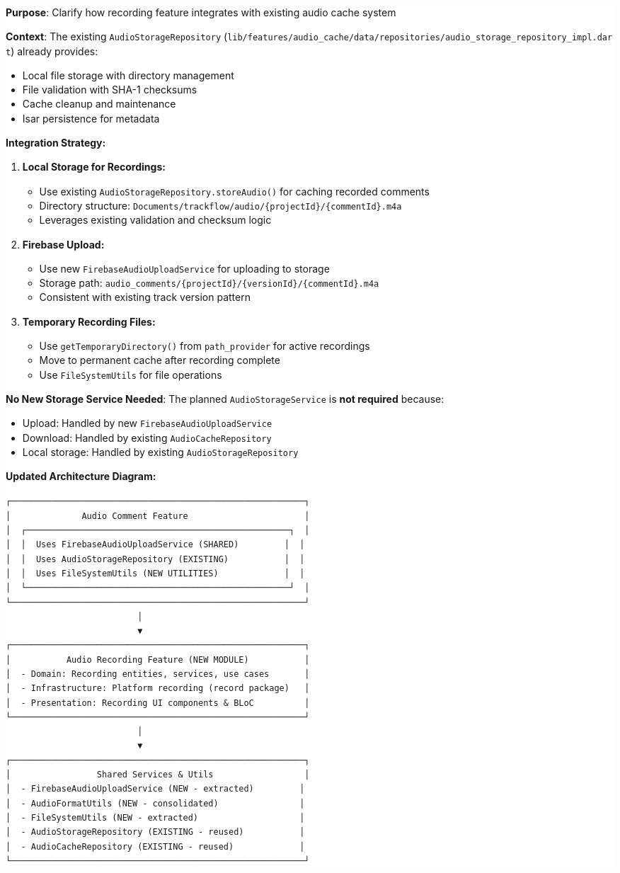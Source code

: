 **Purpose**: Clarify how recording feature integrates with existing audio cache system

**Context**: The existing `AudioStorageRepository` (`lib/features/audio_cache/data/repositories/audio_storage_repository_impl.dart`) already provides:
- Local file storage with directory management
- File validation with SHA-1 checksums
- Cache cleanup and maintenance
- Isar persistence for metadata

**Integration Strategy:**

1. **Local Storage for Recordings:**
   - Use existing `AudioStorageRepository.storeAudio()` for caching recorded comments
   - Directory structure: `Documents/trackflow/audio/{projectId}/{commentId}.m4a`
   - Leverages existing validation and checksum logic

2. **Firebase Upload:**
   - Use new `FirebaseAudioUploadService` for uploading to storage
   - Storage path: `audio_comments/{projectId}/{versionId}/{commentId}.m4a`
   - Consistent with existing track version pattern

3. **Temporary Recording Files:**
   - Use `getTemporaryDirectory()` from `path_provider` for active recordings
   - Move to permanent cache after recording complete
   - Use `FileSystemUtils` for file operations

**No New Storage Service Needed**: The planned `AudioStorageService` is **not required** because:
- Upload: Handled by new `FirebaseAudioUploadService`
- Download: Handled by existing `AudioCacheRepository`
- Local storage: Handled by existing `AudioStorageRepository`

**Updated Architecture Diagram:**

```
┌──────────────────────────────────────────────────────────┐
│              Audio Comment Feature                       │
│  ┌────────────────────────────────────────────────────┐  │
│  │  Uses FirebaseAudioUploadService (SHARED)         │  │
│  │  Uses AudioStorageRepository (EXISTING)           │  │
│  │  Uses FileSystemUtils (NEW UTILITIES)             │  │
│  └────────────────────────────────────────────────────┘  │
└──────────────────────────────────────────────────────────┘
                          │
                          ▼
┌──────────────────────────────────────────────────────────┐
│           Audio Recording Feature (NEW MODULE)           │
│  - Domain: Recording entities, services, use cases       │
│  - Infrastructure: Platform recording (record package)   │
│  - Presentation: Recording UI components & BLoC          │
└──────────────────────────────────────────────────────────┘
                          │
                          ▼
┌──────────────────────────────────────────────────────────┐
│                 Shared Services & Utils                  │
│  - FirebaseAudioUploadService (NEW - extracted)         │
│  - AudioFormatUtils (NEW - consolidated)                │
│  - FileSystemUtils (NEW - extracted)                    │
│  - AudioStorageRepository (EXISTING - reused)           │
│  - AudioCacheRepository (EXISTING - reused)             │
└──────────────────────────────────────────────────────────┘
```
